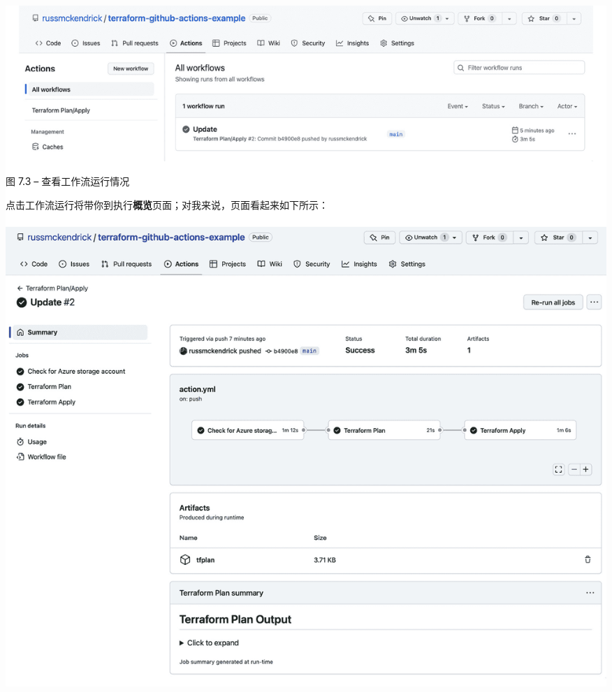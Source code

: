 ![图 7.3 – 查看工作流运行情况](img/Figure_7.03_B19537.jpg)

图 7.3 – 查看工作流运行情况

点击工作流运行将带你到执行**概览**页面；对我来说，页面看起来如下所示：

![图 7.4 – 查看工作流执行情况](img/Figure_7.04_B19537.jpg)
